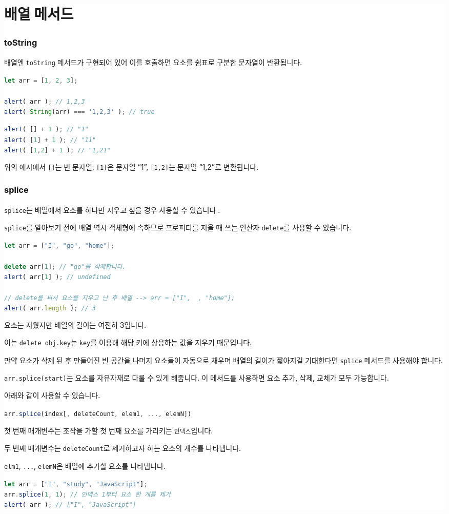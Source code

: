 # 배열 메서드

### toString

배열엔 `toString` 메서드가 구현되어 있어 이를 호출하면 요소를 쉼표로 구분한 문자열이 반환됩니다. 

```jsx
let arr = [1, 2, 3];

alert( arr ); // 1,2,3
alert( String(arr) === '1,2,3' ); // true
```

```jsx
alert( [] + 1 ); // "1"
alert( [1] + 1 ); // "11"
alert( [1,2] + 1 ); // "1,21"
```

위의 예시에서 `[]`는 빈 문자열, `[1]`은 문자열 “1”, `[1,2]`는 문자열 “1,2”로 변환됩니다. 

### splice

`splice`는 배열에서 요소를 하나만 지우고 싶을 경우 사용할 수 있습니다 .

`splice`를 알아보기 전에 배열 역시 객체형에 속하므로 프로퍼티를 지울 때 쓰는 연산자 `delete`를 사용할 수 있습니다. 

```jsx
let arr = ["I", "go", "home"];

delete arr[1]; // "go"를 삭제합니다.
alert( arr[1] ); // undefined

// delete를 써서 요소를 지우고 난 후 배열 --> arr = ["I",  , "home"];
alert( arr.length ); // 3
```

요소는 지웠지만 배열의 길이는 여전히 3입니다. 

이는 `delete obj.key`는 `key`를 이용해 해당 키에 상응하는 값을 지우기 때문입니다.

만약 요소가 삭제 된 후 만들어진 빈 공간을 나머지 요소들이 자동으로 채우며 배열의 길이가 짧아지길 기대한다면 `splice` 메서드를 사용해야 합니다. 

`arr.splice(start)`는 요소를 자유자재로 다룰 수 있게 해줍니다. 이 메서드를 사용하면 요소 추가, 삭제, 교체가 모두 가능합니다. 

아래와 같이 사용할 수 있습니다. 

```jsx
arr.splice(index[, deleteCount, elem1, ..., elemN])
```

첫 번째 매개변수는 조작을 가할 첫 번째 요소를 가리키는 `인덱스`입니다. 

두 번째 매개변수는 `deleteCount`로 제거하고자 하는 요소의 개수를 나타냅니다.

`elm1`, `...`, `elemN`은 배열에 추가할 요소를 나타냅니다.

```jsx
let arr = ["I", "study", "JavaScript"];
arr.splice(1, 1); // 인덱스 1부터 요소 한 개를 제거
alert( arr ); // ["I", "JavaScript"]
```


  [Symbol.isConcatSpreadable]: true,